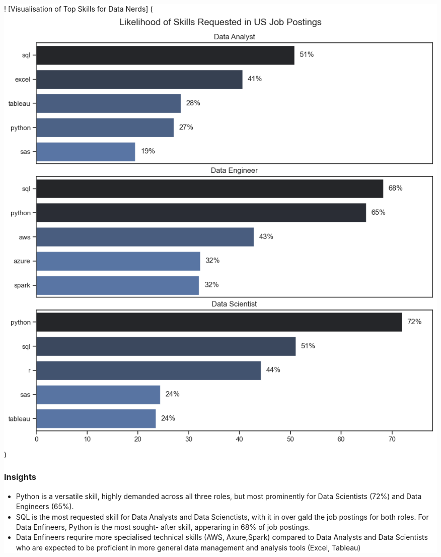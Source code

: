 ! [Visualisation of Top Skills for Data Nerds] (![alt text](3_Project/images/skill_demand_all_data_roles.png))

### Insights 

- Python is a versatile skill, highly demanded across all three roles, but most prominently for Data Scientists (72%) and Data Engineers (65%). 
- SQL is the most requested skill for Data Analysts and Data Scienctists, with it in over gald the job postings for both roles. For Data Enfineers, Python is the most sought- after skill, apperaring in 68% of job postings. 
- Data Enfineers requrire more specialised technical skills (AWS, Axure,Spark) compared to Data Analysts and Data Scientists who are expected to be proficient in more general data management and analysis tools (Excel, Tableau)
